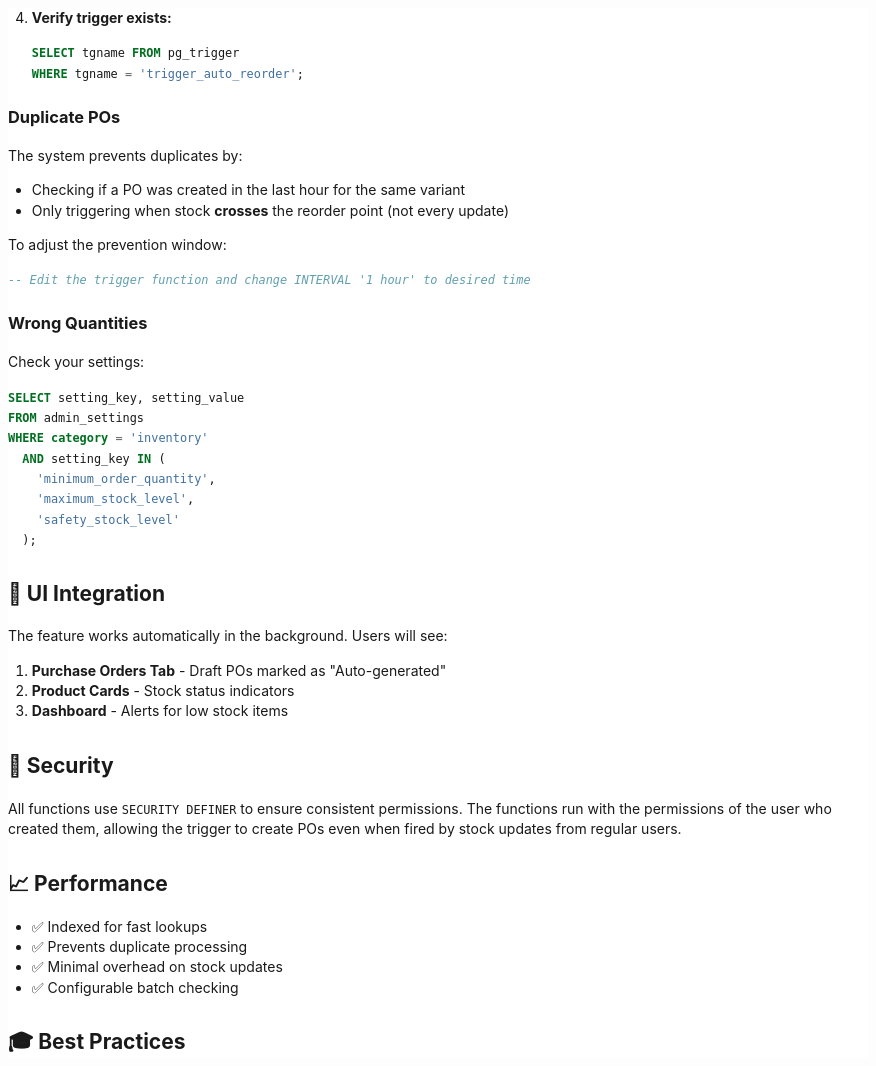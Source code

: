 4. **Verify trigger exists:**
   ```sql
   SELECT tgname FROM pg_trigger 
   WHERE tgname = 'trigger_auto_reorder';
   ```

### Duplicate POs

The system prevents duplicates by:
- Checking if a PO was created in the last hour for the same variant
- Only triggering when stock **crosses** the reorder point (not every update)

To adjust the prevention window:

```sql
-- Edit the trigger function and change INTERVAL '1 hour' to desired time
```

### Wrong Quantities

Check your settings:
```sql
SELECT setting_key, setting_value 
FROM admin_settings 
WHERE category = 'inventory' 
  AND setting_key IN (
    'minimum_order_quantity',
    'maximum_stock_level',
    'safety_stock_level'
  );
```

## 📱 UI Integration

The feature works automatically in the background. Users will see:

1. **Purchase Orders Tab** - Draft POs marked as "Auto-generated"
2. **Product Cards** - Stock status indicators
3. **Dashboard** - Alerts for low stock items

## 🔐 Security

All functions use `SECURITY DEFINER` to ensure consistent permissions. The functions run with the permissions of the user who created them, allowing the trigger to create POs even when fired by stock updates from regular users.

## 📈 Performance

- ✅ Indexed for fast lookups
- ✅ Prevents duplicate processing
- ✅ Minimal overhead on stock updates
- ✅ Configurable batch checking

## 🎓 Best Practices
